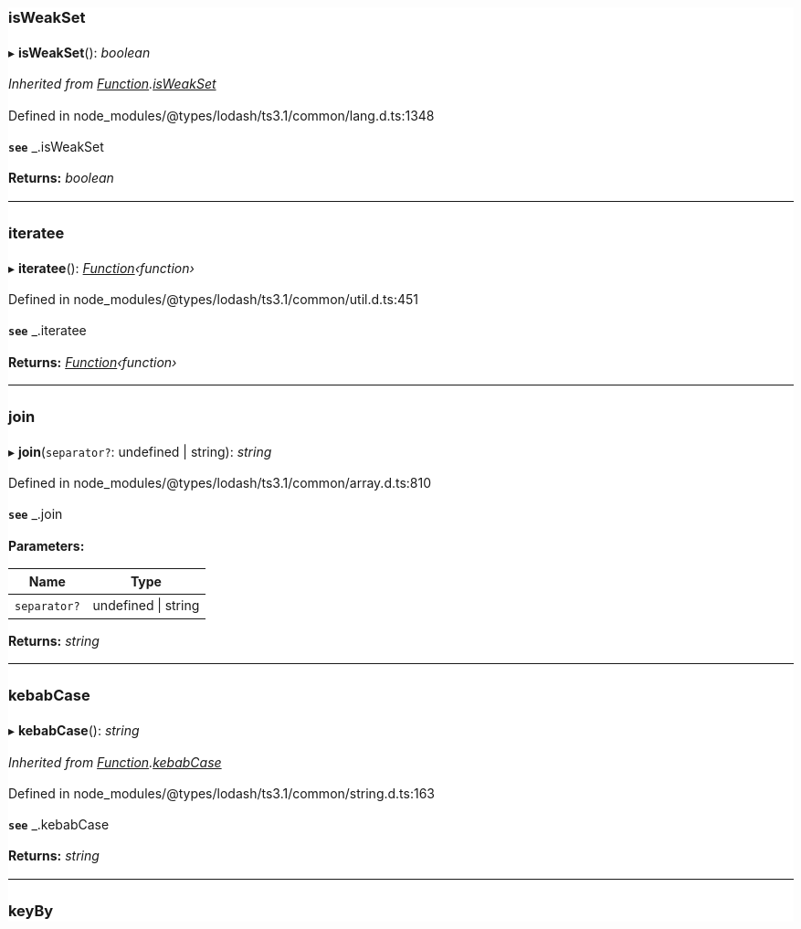###  isWeakSet

▸ **isWeakSet**(): *boolean*

*Inherited from [Function](____index_.function.md).[isWeakSet](____index_.function.md#isweakset)*

Defined in node_modules/@types/lodash/ts3.1/common/lang.d.ts:1348

**`see`** _.isWeakSet

**Returns:** *boolean*

___

###  iteratee

▸ **iteratee**(): *[Function](____index_.function.md)‹function›*

Defined in node_modules/@types/lodash/ts3.1/common/util.d.ts:451

**`see`** _.iteratee

**Returns:** *[Function](____index_.function.md)‹function›*

___

###  join

▸ **join**(`separator?`: undefined | string): *string*

Defined in node_modules/@types/lodash/ts3.1/common/array.d.ts:810

**`see`** _.join

**Parameters:**

Name | Type |
------ | ------ |
`separator?` | undefined &#124; string |

**Returns:** *string*

___

###  kebabCase

▸ **kebabCase**(): *string*

*Inherited from [Function](____index_.function.md).[kebabCase](____index_.function.md#kebabcase)*

Defined in node_modules/@types/lodash/ts3.1/common/string.d.ts:163

**`see`** _.kebabCase

**Returns:** *string*

___

###  keyBy
